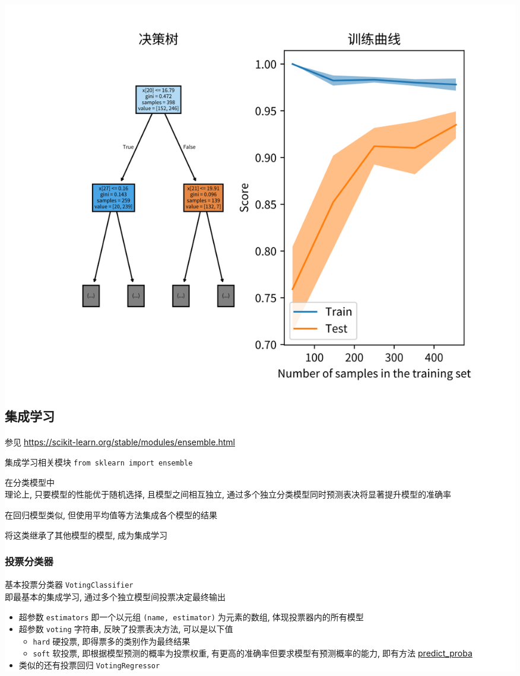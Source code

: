 ![](./src/sklearn_decisiontree.svg)

## 集成学习
参见 <https://scikit-learn.org/stable/modules/ensemble.html>

集成学习相关模块 `from sklearn import ensemble`

在分类模型中  
理论上, 只要模型的性能优于随机选择, 且模型之间相互独立, 通过多个独立分类模型同时预测表决将显著提升模型的准确率

在回归模型类似, 但使用平均值等方法集成各个模型的结果

将这类继承了其他模型的模型, 成为集成学习

### 投票分类器
基本投票分类器 `VotingClassifier`   
即最基本的集成学习, 通过多个独立模型间投票决定最终输出
* 超参数 `estimators` 即一个以元组 `(name, estimator)` 为元素的数组, 体现投票器内的所有模型
* 超参数 `voting` 字符串, 反映了投票表决方法, 可以是以下值
    * `hard` 硬投票, 即得票多的类别作为最终结果
    * `soft` 软投票, 即根据模型预测的概率为投票权重, 有更高的准确率但要求模型有预测概率的能力, 即有方法 [predict_proba](#scikit-learn-模型特点)
* 类似的还有投票回归 `VotingRegressor`
